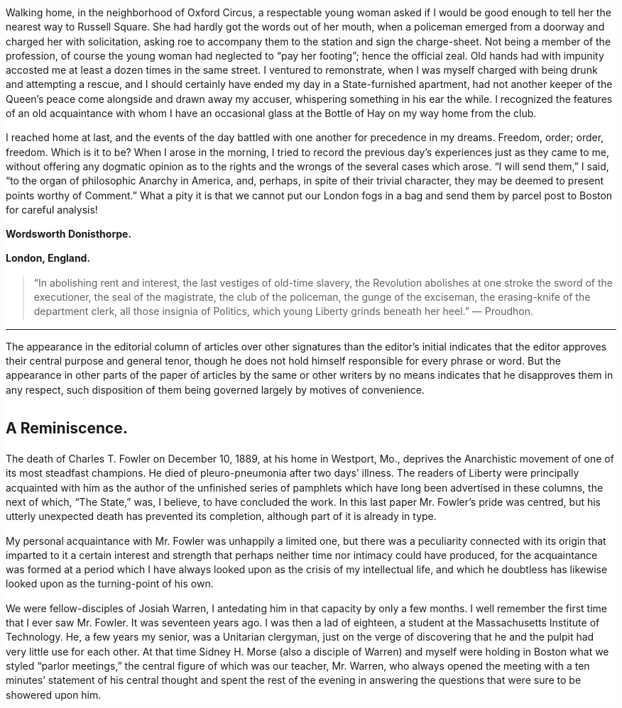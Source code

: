Walking home, in the neighborhood of Oxford Circus, a respectable young woman asked if I would be good enough to tell her the nearest way to Russell Square. She had hardly got the words out of her mouth, when a policeman emerged from a doorway and charged her with solicitation, asking roe to accompany them to the station and sign the charge-sheet. Not being a member of the profession, of course the young woman had neglected to “pay her footing”; hence the official zeal. Old hands had with impunity accosted me at least a dozen times in the same street. I ventured to remonstrate, when I was myself charged with being drunk and attempting a rescue, and I should certainly have ended my day in a State-furnished apartment, had not another keeper of the Queen’s peace come alongside and drawn away my accuser, whispering something in his ear the while. I recognized the features of an old acquaintance with whom I have an occasional glass at the Bottle of Hay on my way home from the club.

I reached home at last, and the events of the day battled with one another for precedence in my dreams. Freedom, order; order, freedom. Which is it to be? When I arose in the morning, I tried to record the previous day’s experiences just as they came to me, without offering any dogmatic opinion as to the rights and the wrongs of the several cases which arose. “I will send them,” I said, “to the organ of philosophic Anarchy in America, and, perhaps, in spite of their trivial character, they may be deemed to present points worthy of Comment.” What a pity it is that we cannot put our London fogs in a bag and send them by parcel post to Boston for careful analysis!

**Wordsworth Donisthorpe.**

**London, England.**

> “In abolishing rent and interest, the last vestiges of old-time slavery, the Revolution abolishes at one stroke the sword of the executioner, the seal of the magistrate, the club of the policeman, the gunge of the exciseman, the erasing-knife of the department clerk, all those insignia of Politics, which young Liberty grinds beneath her heel.” — Proudhon.

***

The appearance in the editorial column of articles over other signatures than the editor’s initial indicates that the editor approves their central purpose and general tenor, though he does not hold himself responsible for every phrase or word. But the appearance in other parts of the paper of articles by the same or other writers by no means indicates that he disapproves them in any respect, such disposition of them being governed largely by motives of convenience.

## A Reminiscence.

The death of Charles T. Fowler on December 10, 1889, at his home in Westport, Mo., deprives the Anarchistic movement of one of its most steadfast champions. He died of pleuro-pneumonia after two days’ illness. The readers of Liberty were principally acquainted with him as the author of the unfinished series of pamphlets which have long been advertised in these columns, the next of which, “The State,” was, I believe, to have concluded the work. In this last paper Mr. Fowler’s pride was centred, but his utterly unexpected death has prevented its completion, although part of it is already in type.

My personal acquaintance with Mr. Fowler was unhappily a limited one, but there was a peculiarity connected with its origin that imparted to it a certain interest and strength that perhaps neither time nor intimacy could have produced, for the acquaintance was formed at a period which I have always looked upon as the crisis of my intellectual life, and which he doubtless has likewise looked upon as the turning-point of his own.

We were fellow-disciples of Josiah Warren, I antedating him in that capacity by only a few months. I well remember the first time that I ever saw Mr. Fowler. It was seventeen years ago. I was then a lad of eighteen, a student at the Massachusetts Institute of Technology. He, a few years my senior, was a Unitarian clergyman, just on the verge of discovering that he and the pulpit had very little use for each other. At that time Sidney H. Morse (also a disciple of Warren) and myself were holding in Boston what we styled “parlor meetings,” the central figure of which was our teacher, Mr. Warren, who always opened the meeting with a ten minutes’ statement of his central thought and spent the rest of the evening in answering the questions that were sure to be showered upon him.
